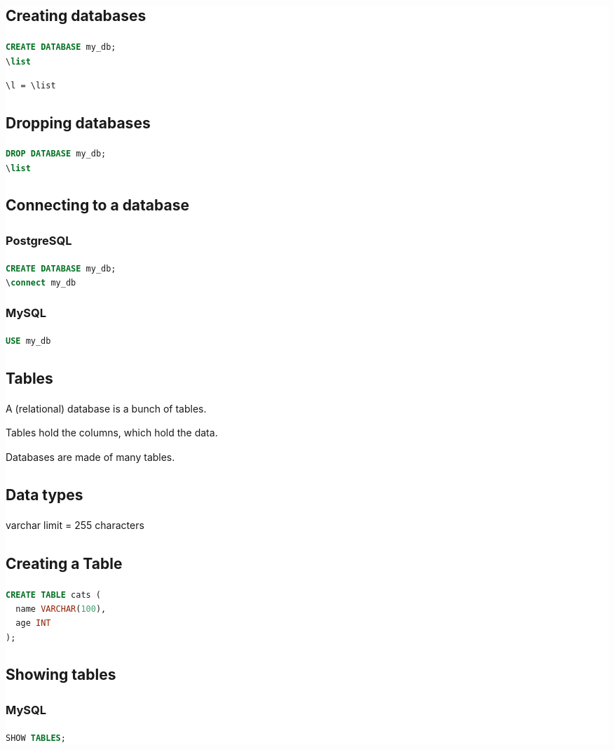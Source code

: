 ## Creating databases
~~~SQL
CREATE DATABASE my_db;
\list
~~~
`\l = \list`

## Dropping databases
~~~SQL
DROP DATABASE my_db;
\list
~~~

## Connecting to a database
### PostgreSQL
~~~SQL
CREATE DATABASE my_db;
\connect my_db
~~~
### MySQL
~~~SQL
USE my_db
~~~

## Tables
A (relational) database is a bunch of tables.

Tables hold the columns, which hold the data.

Databases are made of many tables.

## Data types
varchar limit = 255 characters

## Creating a Table
~~~SQL
CREATE TABLE cats (
  name VARCHAR(100),
  age INT
);
~~~

## Showing tables
### MySQL
~~~SQL
SHOW TABLES;
~~~
